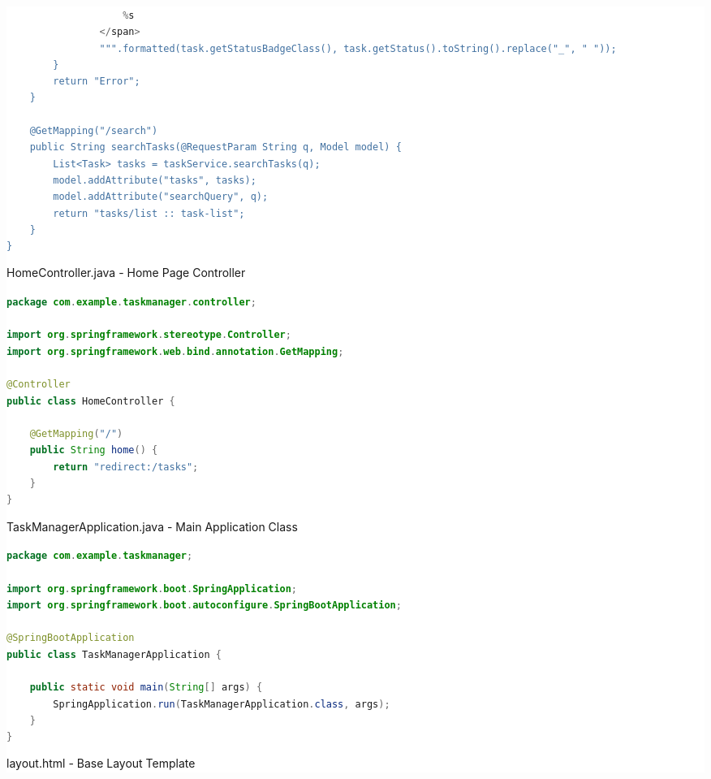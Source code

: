 ```java
                    %s
                </span>
                """.formatted(task.getStatusBadgeClass(), task.getStatus().toString().replace("_", " "));
        }
        return "Error";
    }
    
    @GetMapping("/search")
    public String searchTasks(@RequestParam String q, Model model) {
        List<Task> tasks = taskService.searchTasks(q);
        model.addAttribute("tasks", tasks);
        model.addAttribute("searchQuery", q);
        return "tasks/list :: task-list";
    }
}
```

HomeController.java - Home Page Controller

```java
package com.example.taskmanager.controller;

import org.springframework.stereotype.Controller;
import org.springframework.web.bind.annotation.GetMapping;

@Controller
public class HomeController {
    
    @GetMapping("/")
    public String home() {
        return "redirect:/tasks";
    }
}
```

TaskManagerApplication.java - Main Application Class

```java
package com.example.taskmanager;

import org.springframework.boot.SpringApplication;
import org.springframework.boot.autoconfigure.SpringBootApplication;

@SpringBootApplication
public class TaskManagerApplication {

    public static void main(String[] args) {
        SpringApplication.run(TaskManagerApplication.class, args);
    }
}
```

layout.html - Base Layout Template
